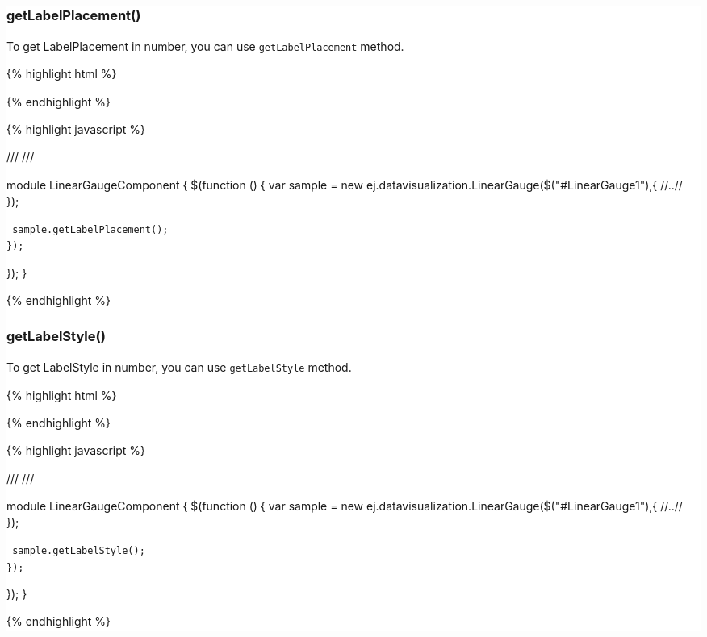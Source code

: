 



### getLabelPlacement()

To get LabelPlacement in number, you can use `getLabelPlacement` method.







{% highlight html %}
 
<div id="LinearGauge1"></div> 

{% endhighlight %}


{% highlight javascript %}

/// <reference path="tsfiles/jquery.d.ts" />
/// <reference path="tsfiles/ej.web.all.d.ts" />

module LinearGaugeComponent {
    $(function () {
        var sample = new ej.datavisualization.LinearGauge($("#LinearGauge1"),{
        //..//   
        });
 
     sample.getLabelPlacement(); 
    });
});
}

{% endhighlight %}




### getLabelStyle()

To get LabelStyle in number, you can use `getLabelStyle` method.





{% highlight html %}
 
<div id="LinearGauge1"></div> 

{% endhighlight %}


{% highlight javascript %}

/// <reference path="tsfiles/jquery.d.ts" />
/// <reference path="tsfiles/ej.web.all.d.ts" />

module LinearGaugeComponent {
    $(function () {
        var sample = new ej.datavisualization.LinearGauge($("#LinearGauge1"),{
        //..//   
        });
 
     sample.getLabelStyle(); 
    });
});
}

{% endhighlight %}
